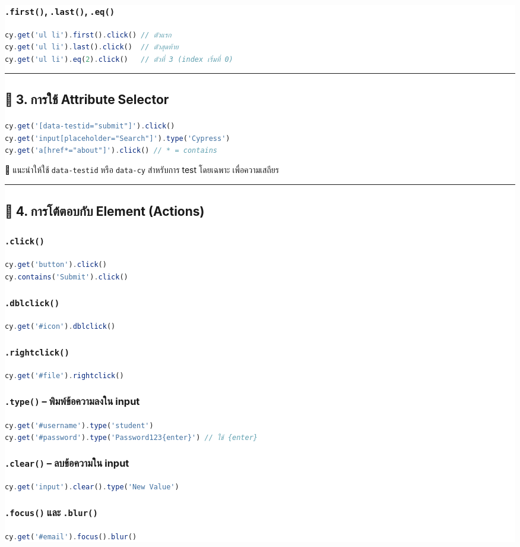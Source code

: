 ### `.first()`, `.last()`, `.eq()`

```js
cy.get('ul li').first().click() // ตัวแรก
cy.get('ul li').last().click()  // ตัวสุดท้าย
cy.get('ul li').eq(2).click()   // ตัวที่ 3 (index เริ่มที่ 0)
```

---

## 🎨 3. การใช้ Attribute Selector

```js
cy.get('[data-testid="submit"]').click()
cy.get('input[placeholder="Search"]').type('Cypress')
cy.get('a[href*="about"]').click() // * = contains
```

📘 แนะนำให้ใช้ `data-testid` หรือ `data-cy` สำหรับการ test โดยเฉพาะ เพื่อความเสถียร

---

## 🧩 4. การโต้ตอบกับ Element (Actions)

### `.click()`
```js
cy.get('button').click()
cy.contains('Submit').click()
```

### `.dblclick()`
```js
cy.get('#icon').dblclick()
```

### `.rightclick()`
```js
cy.get('#file').rightclick()
```

### `.type()` – พิมพ์ข้อความลงใน input
```js
cy.get('#username').type('student')
cy.get('#password').type('Password123{enter}') // ใช้ {enter}
```

### `.clear()` – ลบข้อความใน input
```js
cy.get('input').clear().type('New Value')
```

### `.focus()` และ `.blur()`
```js
cy.get('#email').focus().blur()
```
